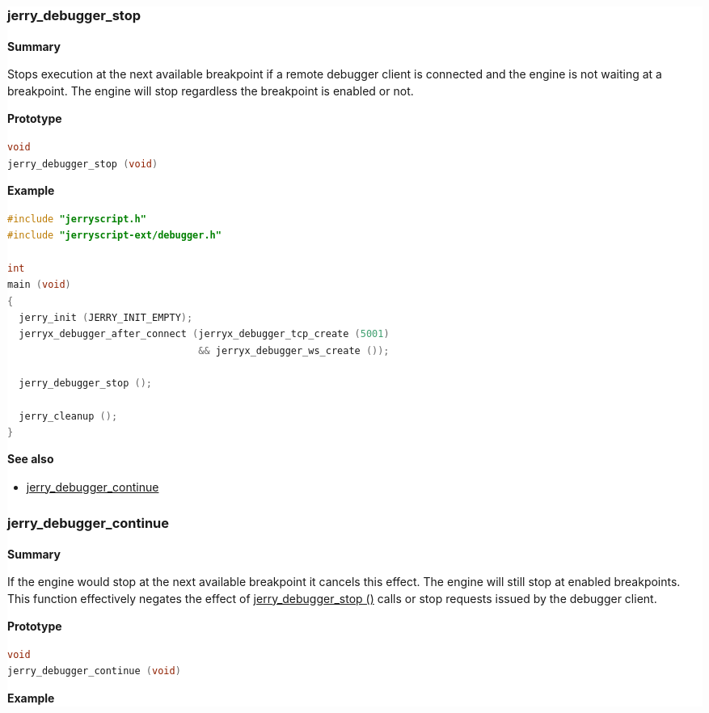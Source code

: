 ### jerry_debugger_stop

**Summary**

Stops execution at the next available breakpoint if a remote
debugger client is connected and the engine is not waiting at
a breakpoint. The engine will stop regardless the breakpoint
is enabled or not.

**Prototype**

```c
void
jerry_debugger_stop (void)
```

**Example**

[doctest]: # (test="link")

```c
#include "jerryscript.h"
#include "jerryscript-ext/debugger.h"

int
main (void)
{
  jerry_init (JERRY_INIT_EMPTY);
  jerryx_debugger_after_connect (jerryx_debugger_tcp_create (5001)
                                 && jerryx_debugger_ws_create ());

  jerry_debugger_stop ();

  jerry_cleanup ();
}
```

**See also**

- [jerry_debugger_continue](#jerry_debugger_continue)

### jerry_debugger_continue

**Summary**

If the engine would stop at the next available breakpoint it
cancels this effect. The engine will still stop at enabled
breakpoints. This function effectively negates the effect of
[jerry_debugger_stop ()](#jerry_debugger_stop) calls or stop
requests issued by the debugger client.

**Prototype**

```c
void
jerry_debugger_continue (void)
```

**Example**
